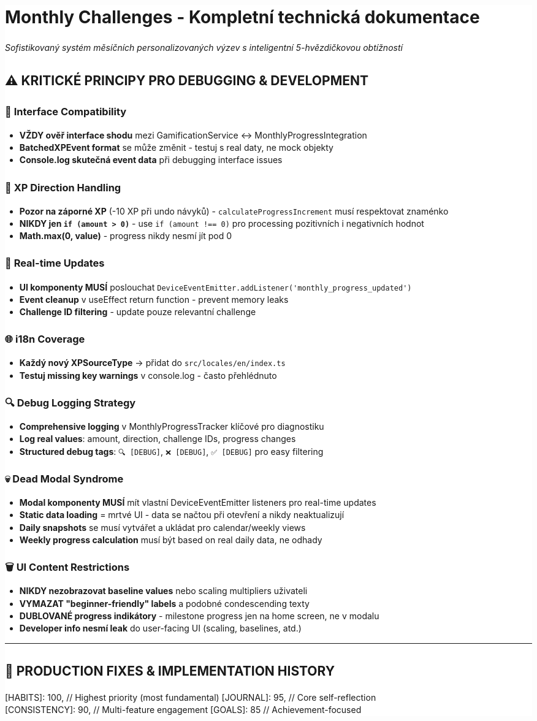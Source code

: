 # Monthly Challenges - Kompletní technická dokumentace

*Sofistikovaný systém měsíčních personalizovaných výzev s inteligentní 5-hvězdičkovou obtížností*

## ⚠️ **KRITICKÉ PRINCIPY PRO DEBUGGING & DEVELOPMENT**

### 🚨 **Interface Compatibility**
- **VŽDY ověř interface shodu** mezi GamificationService ↔ MonthlyProgressIntegration  
- **BatchedXPEvent format** se může změnit - testuj s real daty, ne mock objekty
- **Console.log skutečná event data** při debugging interface issues

### 🔄 **XP Direction Handling** 
- **Pozor na záporné XP** (-10 XP při undo návyků) - `calculateProgressIncrement` musí respektovat znaménko
- **NIKDY jen `if (amount > 0)`** - use `if (amount !== 0)` pro processing pozitivních i negativních hodnot
- **Math.max(0, value)** - progress nikdy nesmí jít pod 0

### 📡 **Real-time Updates**
- **UI komponenty MUSÍ** poslouchat `DeviceEventEmitter.addListener('monthly_progress_updated')`
- **Event cleanup** v useEffect return function - prevent memory leaks
- **Challenge ID filtering** - update pouze relevantní challenge

### 🌐 **i18n Coverage**  
- **Každý nový XPSourceType** → přidat do `src/locales/en/index.ts`
- **Testuj missing key warnings** v console.log - často přehlédnuto

### 🔍 **Debug Logging Strategy**
- **Comprehensive logging** v MonthlyProgressTracker klíčové pro diagnostiku
- **Log real values**: amount, direction, challenge IDs, progress changes
- **Structured debug tags**: `🔍 [DEBUG]`, `❌ [DEBUG]`, `✅ [DEBUG]` pro easy filtering

### 💀 **Dead Modal Syndrome**
- **Modal komponenty MUSÍ** mít vlastní DeviceEventEmitter listeners pro real-time updates
- **Static data loading** = mrtvé UI - data se načtou při otevření a nikdy neaktualizují
- **Daily snapshots** se musí vytvářet a ukládat pro calendar/weekly views
- **Weekly progress calculation** musí být based on real daily data, ne odhady

### 🗑️ **UI Content Restrictions**
- **NIKDY nezobrazovat baseline values** nebo scaling multipliers uživateli  
- **VYMAZAT "beginner-friendly" labels** a podobné condescending texty
- **DUBLOVANÉ progress indikátory** - milestone progress jen na home screen, ne v modalu
- **Developer info nesmí leak** do user-facing UI (scaling, baselines, atd.)

---

## 🔧 **PRODUCTION FIXES & IMPLEMENTATION HISTORY**


  [HABITS]: 100,        // Highest priority (most fundamental)
  [JOURNAL]: 95,        // Core self-reflection  
  [CONSISTENCY]: 90,    // Multi-feature engagement
  [GOALS]: 85          // Achievement-focused
